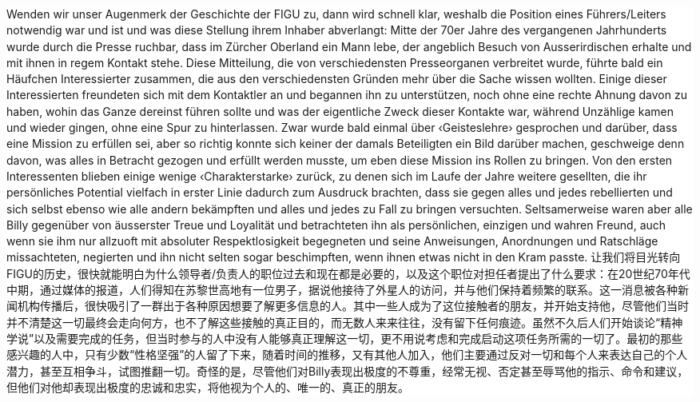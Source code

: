Wenden wir unser Augenmerk der Geschichte der FIGU zu, dann wird schnell klar, weshalb die Position eines Führers/Leiters notwendig war und ist und was diese Stellung ihrem Inhaber abverlangt: Mitte der 70er Jahre des vergangenen Jahrhunderts wurde durch die Presse ruchbar, dass im Zürcher Oberland ein Mann lebe, der angeblich Besuch von Ausserirdischen erhalte und mit ihnen in regem Kontakt stehe. Diese Mitteilung, die von verschiedensten Presseorganen verbreitet wurde, führte bald ein Häufchen Interessierter zusammen, die aus den verschiedensten Gründen mehr über die Sache wissen wollten. Einige dieser Interessierten freundeten sich mit dem Kontaktler an und begannen ihn zu unterstützen, noch ohne eine rechte Ahnung davon zu haben, wohin das Ganze dereinst führen sollte und was der eigentliche Zweck dieser Kontakte war, während Unzählige kamen und wieder gingen, ohne eine Spur zu hinterlassen. Zwar wurde bald einmal über ‹Geisteslehre› gesprochen und darüber, dass eine Mission zu erfüllen sei, aber so richtig konnte sich keiner der damals Beteiligten ein Bild darüber machen, geschweige denn davon, was alles in Betracht gezogen und erfüllt werden musste, um eben diese Mission ins Rollen zu bringen. Von den ersten Interessenten blieben einige wenige ‹Charakterstarke› zurück, zu denen sich im Laufe der Jahre weitere gesellten, die ihr persönliches Potential vielfach in erster Linie dadurch zum Ausdruck brachten, dass sie gegen alles und jedes rebellierten und sich selbst ebenso wie alle andern bekämpften und alles und jedes zu Fall zu bringen versuchten. Seltsamerweise waren aber alle Billy gegenüber von äusserster Treue und Loyalität und betrachteten ihn als persönlichen, einzigen und wahren Freund, auch wenn sie ihm nur allzuoft mit absoluter Respektlosigkeit begegneten und seine Anweisungen, Anordnungen und Ratschläge missachteten, negierten und ihn nicht selten sogar beschimpften, wenn ihnen etwas nicht in den Kram passte.
让我们将目光转向FIGU的历史，很快就能明白为什么领导者/负责人的职位过去和现在都是必要的，以及这个职位对担任者提出了什么要求：在20世纪70年代中期，通过媒体的报道，人们得知在苏黎世高地有一位男子，据说他接待了外星人的访问，并与他们保持着频繁的联系。这一消息被各种新闻机构传播后，很快吸引了一群出于各种原因想要了解更多信息的人。其中一些人成为了这位接触者的朋友，并开始支持他，尽管他们当时并不清楚这一切最终会走向何方，也不了解这些接触的真正目的，而无数人来来往往，没有留下任何痕迹。虽然不久后人们开始谈论“精神学说”以及需要完成的任务，但当时参与的人中没有人能够真正理解这一切，更不用说考虑和完成启动这项任务所需的一切了。最初的那些感兴趣的人中，只有少数“性格坚强”的人留了下来，随着时间的推移，又有其他人加入，他们主要通过反对一切和每个人来表达自己的个人潜力，甚至互相争斗，试图推翻一切。奇怪的是，尽管他们对Billy表现出极度的不尊重，经常无视、否定甚至辱骂他的指示、命令和建议，但他们对他却表现出极度的忠诚和忠实，将他视为个人的、唯一的、真正的朋友。
